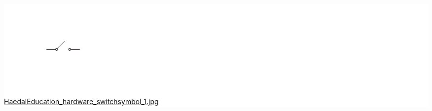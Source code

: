<img src="./HaedalEducation_hardware_switchsymbol_0.jpg" height="170">

[HaedalEducation_hardware_switchsymbol_1.jpg](./HaedalEducation_hardware_switchsymbol_1.jpg)
